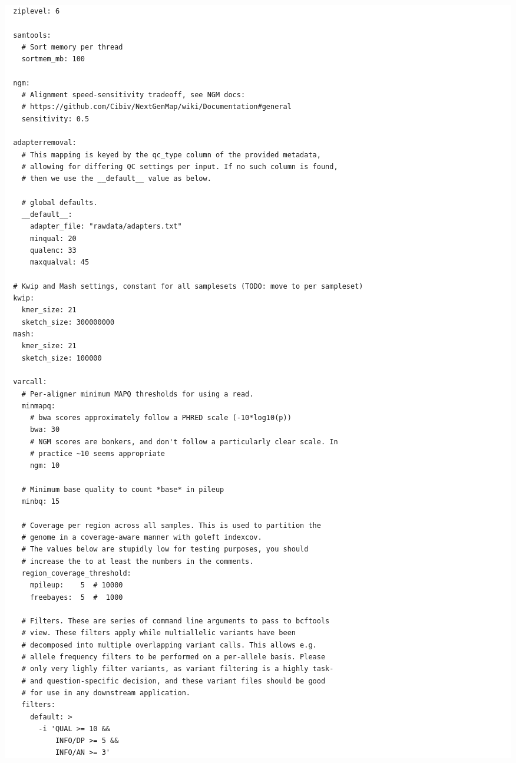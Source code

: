 ```
  ziplevel: 6

  samtools:
    # Sort memory per thread
    sortmem_mb: 100

  ngm:
    # Alignment speed-sensitivity tradeoff, see NGM docs:
    # https://github.com/Cibiv/NextGenMap/wiki/Documentation#general
    sensitivity: 0.5

  adapterremoval:
    # This mapping is keyed by the qc_type column of the provided metadata,
    # allowing for differing QC settings per input. If no such column is found,
    # then we use the __default__ value as below.
    
    # global defaults.
    __default__:
      adapter_file: "rawdata/adapters.txt"
      minqual: 20
      qualenc: 33
      maxqualval: 45

  # Kwip and Mash settings, constant for all samplesets (TODO: move to per sampleset)
  kwip:
    kmer_size: 21
    sketch_size: 300000000
  mash:
    kmer_size: 21
    sketch_size: 100000

  varcall:
    # Per-aligner minimum MAPQ thresholds for using a read.
    minmapq:
      # bwa scores approximately follow a PHRED scale (-10*log10(p))
      bwa: 30
      # NGM scores are bonkers, and don't follow a particularly clear scale. In
      # practice ~10 seems appropriate
      ngm: 10

    # Minimum base quality to count *base* in pileup
    minbq: 15 
    
    # Coverage per region across all samples. This is used to partition the
    # genome in a coverage-aware manner with goleft indexcov.
    # The values below are stupidly low for testing purposes, you should
    # increase the to at least the numbers in the comments.
    region_coverage_threshold:
      mpileup:    5  # 10000
      freebayes:  5  #  1000

    # Filters. These are series of command line arguments to pass to bcftools
    # view. These filters apply while multiallelic variants have been
    # decomposed into multiple overlapping variant calls. This allows e.g.
    # allele frequency filters to be performed on a per-allele basis. Please
    # only very lighly filter variants, as variant filtering is a highly task-
    # and question-specific decision, and these variant files should be good
    # for use in any downstream application.
    filters:
      default: >
        -i 'QUAL >= 10 &&
            INFO/DP >= 5 &&
            INFO/AN >= 3'
```